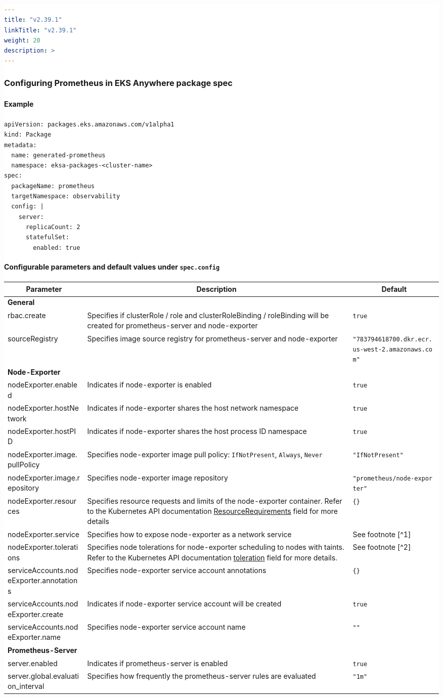 ```yaml
---
title: "v2.39.1"
linkTitle: "v2.39.1"
weight: 20
description: >
---
```


### Configuring Prometheus in EKS Anywhere package spec

#### Example
```
apiVersion: packages.eks.amazonaws.com/v1alpha1
kind: Package
metadata:
  name: generated-prometheus
  namespace: eksa-packages-<cluster-name>
spec:
  packageName: prometheus
  targetNamespace: observability
  config: | 
    server:
      replicaCount: 2
      statefulSet:
        enabled: true
```

#### Configurable parameters and default values under `spec.config`

| Parameter | Description | Default |
|-----|---------|-------------|
|**General**|
| rbac.create | Specifies if clusterRole / role and clusterRoleBinding / roleBinding will be created for prometheus-server and node-exporter | `true` |
| sourceRegistry | Specifies image source registry for prometheus-server and node-exporter  | `"783794618700.dkr.ecr.us-west-2.amazonaws.com"` |
|**Node-Exporter**|
| nodeExporter.enabled | Indicates if node-exporter is enabled | `true` |
| nodeExporter.hostNetwork | Indicates if node-exporter shares the host network namespace | `true` |
| nodeExporter.hostPID | Indicates if node-exporter shares the host process ID namespace| `true` |
| nodeExporter.image.pullPolicy | Specifies node-exporter image pull policy: `IfNotPresent`, `Always`, `Never` | `"IfNotPresent"` |
| nodeExporter.image.repository | Specifies node-exporter image repository | `"prometheus/node-exporter"` |
| nodeExporter.resources | Specifies resource requests and limits of the node-exporter container. Refer to the Kubernetes API documentation [ResourceRequirements](https://kubernetes.io/docs/reference/generated/kubernetes-api/v1.24/#resourcerequirements-v1-core) field for more details | `{}` |
| nodeExporter.service | Specifies how to expose node-exporter as a network service | See footnote [^1] |
| nodeExporter.tolerations | Specifies node tolerations for node-exporter scheduling to nodes with taints. Refer to the Kubernetes API documentation [toleration](https://kubernetes.io/docs/reference/generated/kubernetes-api/v1.24/#toleration-v1-core) field for more details. | See footnote [^2] |
| serviceAccounts.nodeExporter.annotations | Specifies node-exporter service account annotations | `{}` |
| serviceAccounts.nodeExporter.create | Indicates if node-exporter service account will be created | `true` |
| serviceAccounts.nodeExporter.name | Specifies node-exporter service account name | `""` |
|**Prometheus-Server**|
| server.enabled | Indicates if prometheus-server is enabled | `true` |
| server.global.evaluation_interval | Specifies how frequently the prometheus-server rules are evaluated | `"1m"` |